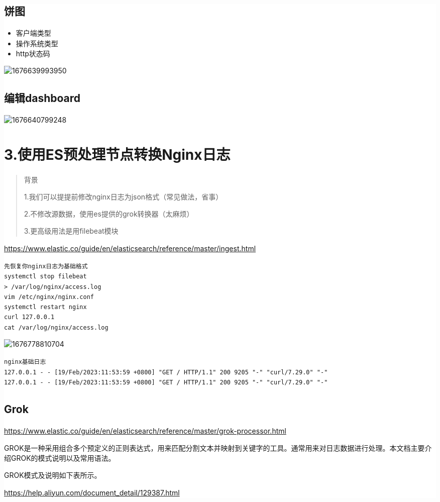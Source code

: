 ## 饼图

- 客户端类型
- 操作系统类型
- http状态码

![1676639993950](http://book.bikongge.com/sre/2024-linux/1676639993950.png)

## 编辑dashboard

![1676640799248](http://book.bikongge.com/sre/2024-linux/1676640799248.png)

# 3.使用ES预处理节点转换Nginx日志

> 背景
>
> 1.我们可以提提前修改nginx日志为json格式（常见做法，省事）
>
> 2.不修改源数据，使用es提供的grok转换器（太麻烦）
>
> 3.更高级用法是用filebeat模块

https://www.elastic.co/guide/en/elasticsearch/reference/master/ingest.html

```
先恢复你nginx日志为基础格式
systemctl stop filebeat
> /var/log/nginx/access.log
vim /etc/nginx/nginx.conf
systemctl restart nginx
curl 127.0.0.1
cat /var/log/nginx/access.log
```

![1676778810704](http://book.bikongge.com/sre/2024-linux/1676778810704.png)

```
nginx基础日志
127.0.0.1 - - [19/Feb/2023:11:53:59 +0800] "GET / HTTP/1.1" 200 9205 "-" "curl/7.29.0" "-"
127.0.0.1 - - [19/Feb/2023:11:53:59 +0800] "GET / HTTP/1.1" 200 9205 "-" "curl/7.29.0" "-"
```

## Grok

https://www.elastic.co/guide/en/elasticsearch/reference/master/grok-processor.html

GROK是一种采用组合多个预定义的正则表达式，用来匹配分割文本并映射到关键字的工具。通常用来对日志数据进行处理。本文档主要介绍GROK的模式说明以及常用语法。

GROK模式及说明如下表所示。

https://help.aliyun.com/document_detail/129387.html
